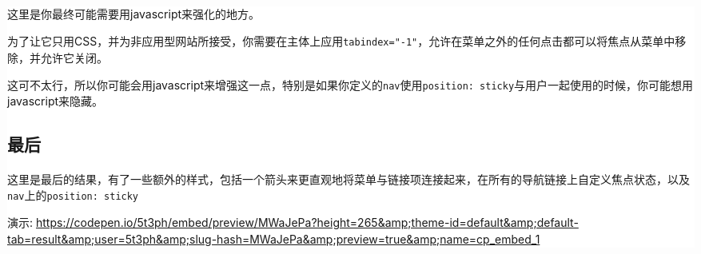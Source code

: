 这里是你最终可能需要用javascript来强化的地方。

为了让它只用CSS，并为非应用型网站所接受，你需要在主体上应用`tabindex="-1"`，允许在菜单之外的任何点击都可以将焦点从菜单中移除，并允许它关闭。

这可不太行，所以你可能会用javascript来增强这一点，特别是如果你定义的`nav`使用`position: sticky`与用户一起使用的时候，你可能想用javascript来隐藏。

## 最后

这里是最后的结果，有了一些额外的样式，包括一个箭头来更直观地将菜单与链接项连接起来，在所有的导航链接上自定义焦点状态，以及`nav`上的`position: sticky`

演示:
https://codepen.io/5t3ph/embed/preview/MWaJePa?height=265&amp;theme-id=default&amp;default-tab=result&amp;user=5t3ph&amp;slug-hash=MWaJePa&amp;preview=true&amp;name=cp_embed_1